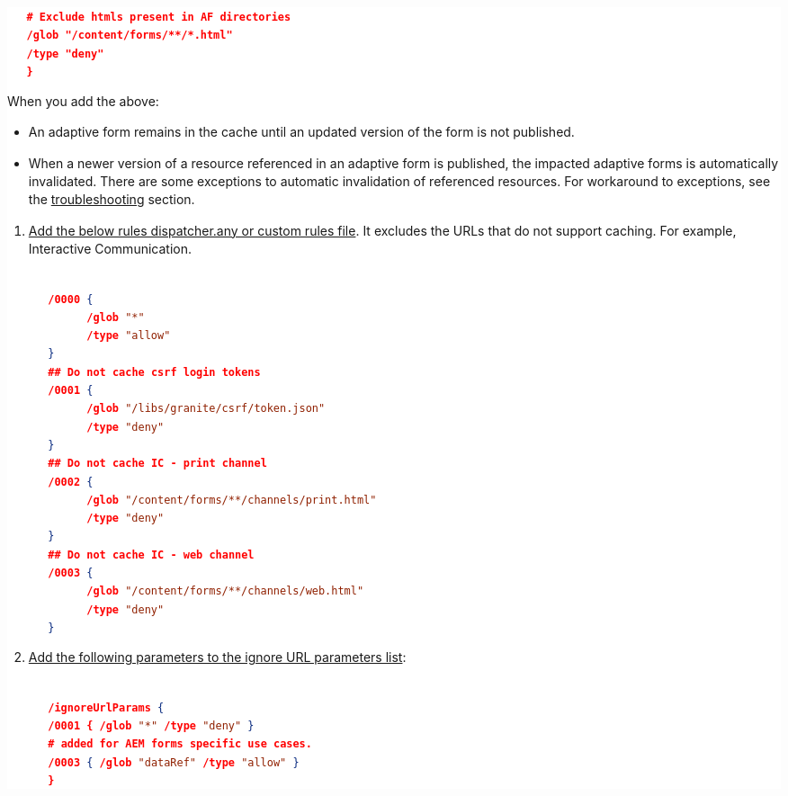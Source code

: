    ```JSON
      # Exclude htmls present in AF directories
      /glob "/content/forms/**/*.html"
      /type "deny"
      }

   ```

   When you add the above:

   * An adaptive form remains in the cache until an updated version of the form is not published.

   * When a newer version of a resource referenced in an adaptive form is published, the impacted adaptive forms is automatically invalidated. There are some exceptions to automatic invalidation of referenced resources. For workaround to exceptions, see the [troubleshooting](#troubleshooting) section.
1. [Add the below rules dispatcher.any or custom rules file](https://experienceleague.adobe.com/docs/experience-manager-dispatcher/using/configuring/dispatcher-configuration.html#specifying-the-documents-to-cache). It excludes the URLs that do not support caching. For example, Interactive Communication.

   ``` JSON

      /0000 {
            /glob "*"
            /type "allow"
      }
      ## Do not cache csrf login tokens
      /0001 {
            /glob "/libs/granite/csrf/token.json"
            /type "deny"
      }
      ## Do not cache IC - print channel
      /0002 {
            /glob "/content/forms/**/channels/print.html"
            /type "deny"
      }
      ## Do not cache IC - web channel
      /0003 {
            /glob "/content/forms/**/channels/web.html"
            /type "deny"
      }

   ```

1. [Add the following parameters to the ignore URL parameters list](https://experienceleague.adobe.com/docs/experience-manager-dispatcher/using/configuring/dispatcher-configuration.html#ignoring-url-parameters): 

   ``` JSON

      /ignoreUrlParams {
      /0001 { /glob "*" /type "deny" }
      # added for AEM forms specific use cases.
      /0003 { /glob "dataRef" /type "allow" }
      }
   ```
